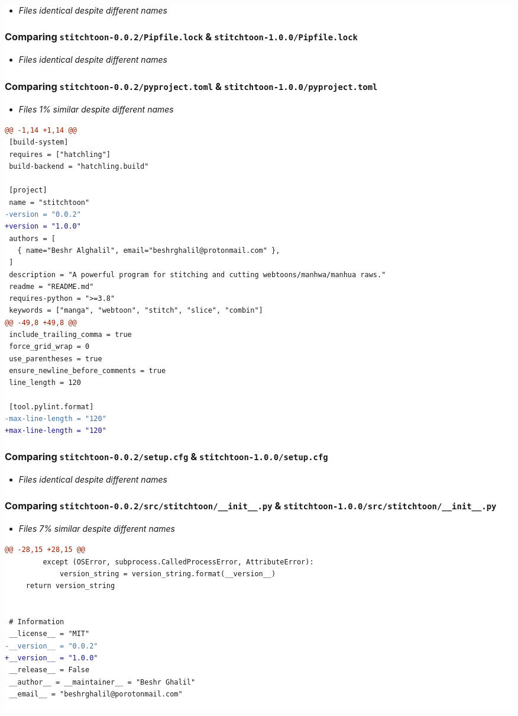  * *Files identical despite different names*

### Comparing `stitchtoon-0.0.2/Pipfile.lock` & `stitchtoon-1.0.0/Pipfile.lock`

 * *Files identical despite different names*

### Comparing `stitchtoon-0.0.2/pyproject.toml` & `stitchtoon-1.0.0/pyproject.toml`

 * *Files 1% similar despite different names*

```diff
@@ -1,14 +1,14 @@
 [build-system]
 requires = ["hatchling"]
 build-backend = "hatchling.build"
 
 [project]
 name = "stitchtoon"
-version = "0.0.2"
+version = "1.0.0"
 authors = [
   { name="Beshr Alghalil", email="beshrghalil@protonmail.com" },
 ]
 description = "A powerful program for stitching and cutting webtoons/manhwa/manhua raws."
 readme = "README.md"
 requires-python = ">=3.8"
 keywords = ["manga", "webtoon", "stitch", "slice", "combin"]
@@ -49,8 +49,8 @@
 include_trailing_comma = true
 force_grid_wrap = 0
 use_parentheses = true
 ensure_newline_before_comments = true
 line_length = 120
 
 [tool.pylint.format]
-max-line-length = "120"
+max-line-length = "120"
```

### Comparing `stitchtoon-0.0.2/setup.cfg` & `stitchtoon-1.0.0/setup.cfg`

 * *Files identical despite different names*

### Comparing `stitchtoon-0.0.2/src/stitchtoon/__init__.py` & `stitchtoon-1.0.0/src/stitchtoon/__init__.py`

 * *Files 7% similar despite different names*

```diff
@@ -28,15 +28,15 @@
         except (OSError, subprocess.CalledProcessError, AttributeError):
             version_string = version_string.format(__version__)
     return version_string
 
 
 # Information
 __license__ = "MIT"
-__version__ = "0.0.2"
+__version__ = "1.0.0"
 __release__ = False
 __author__ = __maintainer__ = "Beshr Ghalil"
 __email__ = "beshrghalil@porotonmail.com"
 
```